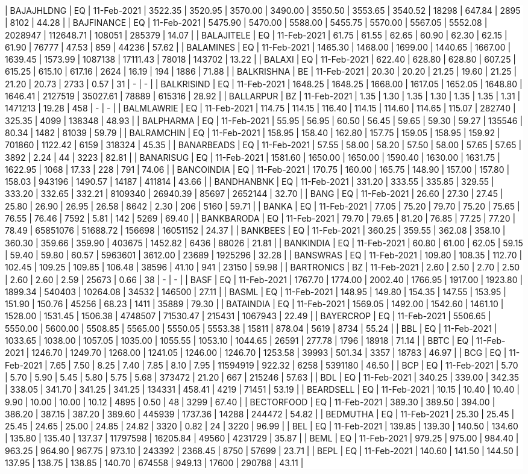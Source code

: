 | BAJAJHLDNG | EQ | 11-Feb-2021 | 3522.35 | 3520.95 | 3570.00 | 3490.00 | 3550.50 | 3553.65 | 3540.52 | 18298 | 647.84 | 2895 | 8102 | 44.28 |
| BAJFINANCE | EQ | 11-Feb-2021 | 5475.90 | 5470.00 | 5588.00 | 5455.75 | 5570.00 | 5567.05 | 5552.08 | 2028947 | 112648.71 | 108051 | 285379 | 14.07 |
| BALAJITELE | EQ | 11-Feb-2021 | 61.75 | 61.55 | 62.65 | 60.90 | 62.30 | 62.15 | 61.90 | 76777 | 47.53 | 859 | 44236 | 57.62 |
| BALAMINES | EQ | 11-Feb-2021 | 1465.30 | 1468.00 | 1699.00 | 1440.65 | 1667.00 | 1639.45 | 1573.99 | 1087138 | 17111.43 | 78018 | 143702 | 13.22 |
| BALAXI | EQ | 11-Feb-2021 | 622.40 | 628.80 | 628.80 | 607.25 | 615.25 | 615.10 | 617.16 | 2624 | 16.19 | 194 | 1886 | 71.88 |
| BALKRISHNA | BE | 11-Feb-2021 | 20.30 | 20.20 | 21.25 | 19.60 | 21.25 | 21.20 | 20.73 | 2733 | 0.57 | 31 | - | - |
| BALKRISIND | EQ | 11-Feb-2021 | 1648.25 | 1648.25 | 1668.00 | 1617.05 | 1652.05 | 1648.80 | 1646.41 | 2127519 | 35027.61 | 78889 | 615316 | 28.92 |
| BALLARPUR | BZ | 11-Feb-2021 | 1.35 | 1.30 | 1.35 | 1.30 | 1.35 | 1.35 | 1.31 | 1471213 | 19.28 | 458 | - | - |
| BALMLAWRIE | EQ | 11-Feb-2021 | 114.75 | 114.15 | 116.40 | 114.15 | 114.60 | 114.65 | 115.07 | 282740 | 325.35 | 4099 | 138348 | 48.93 |
| BALPHARMA | EQ | 11-Feb-2021 | 55.95 | 56.95 | 60.50 | 56.45 | 59.65 | 59.30 | 59.27 | 135546 | 80.34 | 1482 | 81039 | 59.79 |
| BALRAMCHIN | EQ | 11-Feb-2021 | 158.95 | 158.40 | 162.80 | 157.75 | 159.05 | 158.95 | 159.92 | 701860 | 1122.42 | 6159 | 318324 | 45.35 |
| BANARBEADS | EQ | 11-Feb-2021 | 57.55 | 58.00 | 58.20 | 57.50 | 58.00 | 57.65 | 57.65 | 3892 | 2.24 | 44 | 3223 | 82.81 |
| BANARISUG | EQ | 11-Feb-2021 | 1581.60 | 1650.00 | 1650.00 | 1590.40 | 1630.00 | 1631.75 | 1622.95 | 1068 | 17.33 | 228 | 791 | 74.06 |
| BANCOINDIA | EQ | 11-Feb-2021 | 170.75 | 160.00 | 165.75 | 148.90 | 157.00 | 157.80 | 158.03 | 943196 | 1490.57 | 14187 | 411814 | 43.66 |
| BANDHANBNK | EQ | 11-Feb-2021 | 331.20 | 333.55 | 335.85 | 329.55 | 333.20 | 332.65 | 332.21 | 8109340 | 26940.39 | 85697 | 2652144 | 32.70 |
| BANG | EQ | 11-Feb-2021 | 26.60 | 27.30 | 27.45 | 25.80 | 26.90 | 26.95 | 26.58 | 8642 | 2.30 | 206 | 5160 | 59.71 |
| BANKA | EQ | 11-Feb-2021 | 77.05 | 75.20 | 79.70 | 75.20 | 75.65 | 76.55 | 76.46 | 7592 | 5.81 | 142 | 5269 | 69.40 |
| BANKBARODA | EQ | 11-Feb-2021 | 79.70 | 79.65 | 81.20 | 76.85 | 77.25 | 77.20 | 78.49 | 65851076 | 51688.72 | 156698 | 16051152 | 24.37 |
| BANKBEES | EQ | 11-Feb-2021 | 360.25 | 359.55 | 362.08 | 358.10 | 360.30 | 359.66 | 359.90 | 403675 | 1452.82 | 6436 | 88026 | 21.81 |
| BANKINDIA | EQ | 11-Feb-2021 | 60.80 | 61.00 | 62.05 | 59.15 | 59.40 | 59.80 | 60.57 | 5963601 | 3612.00 | 23689 | 1925296 | 32.28 |
| BANSWRAS | EQ | 11-Feb-2021 | 109.80 | 108.35 | 112.70 | 102.45 | 109.25 | 109.85 | 106.48 | 38596 | 41.10 | 941 | 23150 | 59.98 |
| BARTRONICS | BZ | 11-Feb-2021 | 2.60 | 2.50 | 2.70 | 2.50 | 2.60 | 2.60 | 2.59 | 25673 | 0.66 | 38 | - | - |
| BASF | EQ | 11-Feb-2021 | 1767.70 | 1774.00 | 2002.40 | 1766.95 | 1917.00 | 1923.80 | 1899.34 | 540403 | 10264.08 | 34532 | 146500 | 27.11 |
| BASML | EQ | 11-Feb-2021 | 148.95 | 149.80 | 154.35 | 147.55 | 153.95 | 151.90 | 150.76 | 45256 | 68.23 | 1411 | 35889 | 79.30 |
| BATAINDIA | EQ | 11-Feb-2021 | 1569.05 | 1492.00 | 1542.60 | 1461.10 | 1528.00 | 1531.45 | 1506.38 | 4748507 | 71530.47 | 215431 | 1067943 | 22.49 |
| BAYERCROP | EQ | 11-Feb-2021 | 5506.65 | 5550.00 | 5600.00 | 5508.85 | 5565.00 | 5550.05 | 5553.38 | 15811 | 878.04 | 5619 | 8734 | 55.24 |
| BBL | EQ | 11-Feb-2021 | 1033.65 | 1038.00 | 1057.05 | 1035.00 | 1055.55 | 1053.10 | 1044.65 | 26591 | 277.78 | 1796 | 18918 | 71.14 |
| BBTC | EQ | 11-Feb-2021 | 1246.70 | 1249.70 | 1268.00 | 1241.05 | 1246.00 | 1246.70 | 1253.58 | 39993 | 501.34 | 3357 | 18783 | 46.97 |
| BCG | EQ | 11-Feb-2021 | 7.65 | 7.50 | 8.25 | 7.40 | 7.85 | 8.10 | 7.95 | 11594919 | 922.32 | 6258 | 5391180 | 46.50 |
| BCP | EQ | 11-Feb-2021 | 5.70 | 5.70 | 5.90 | 5.45 | 5.80 | 5.75 | 5.68 | 373472 | 21.20 | 667 | 215246 | 57.63 |
| BDL | EQ | 11-Feb-2021 | 340.25 | 339.00 | 342.35 | 338.05 | 341.70 | 341.25 | 341.25 | 134331 | 458.41 | 4219 | 71451 | 53.19 |
| BEARDSELL | EQ | 11-Feb-2021 | 10.15 | 10.40 | 10.40 | 9.90 | 10.00 | 10.00 | 10.12 | 4895 | 0.50 | 48 | 3299 | 67.40 |
| BECTORFOOD | EQ | 11-Feb-2021 | 389.30 | 389.50 | 394.00 | 386.20 | 387.15 | 387.20 | 389.60 | 445939 | 1737.36 | 14288 | 244472 | 54.82 |
| BEDMUTHA | EQ | 11-Feb-2021 | 25.30 | 25.45 | 25.45 | 24.65 | 25.00 | 24.85 | 24.82 | 3320 | 0.82 | 24 | 3220 | 96.99 |
| BEL | EQ | 11-Feb-2021 | 139.85 | 139.30 | 140.50 | 134.60 | 135.80 | 135.40 | 137.37 | 11797598 | 16205.84 | 49560 | 4231729 | 35.87 |
| BEML | EQ | 11-Feb-2021 | 979.25 | 975.00 | 984.40 | 963.25 | 964.90 | 967.75 | 973.10 | 243392 | 2368.45 | 8750 | 57699 | 23.71 |
| BEPL | EQ | 11-Feb-2021 | 140.60 | 141.50 | 144.50 | 137.95 | 138.75 | 138.85 | 140.70 | 674558 | 949.13 | 17600 | 290788 | 43.11 |
